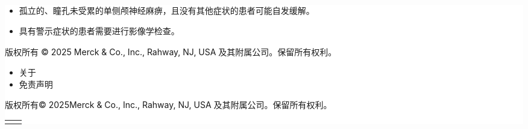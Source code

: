 - 孤立的、瞳孔未受累的单侧颅神经麻痹，且没有其他症状的患者可能自发缓解。

- 具有警示症状的患者需要进行影像学检查。




版权所有 © 2025
Merck & Co., Inc., Rahway, NJ, USA 及其附属公司。保留所有权利。

- 关于
- 免责声明

版权所有© 2025Merck & Co., Inc., Rahway, NJ, USA 及其附属公司。保留所有权利。

|     |     |
| --- | --- |
|  |  |